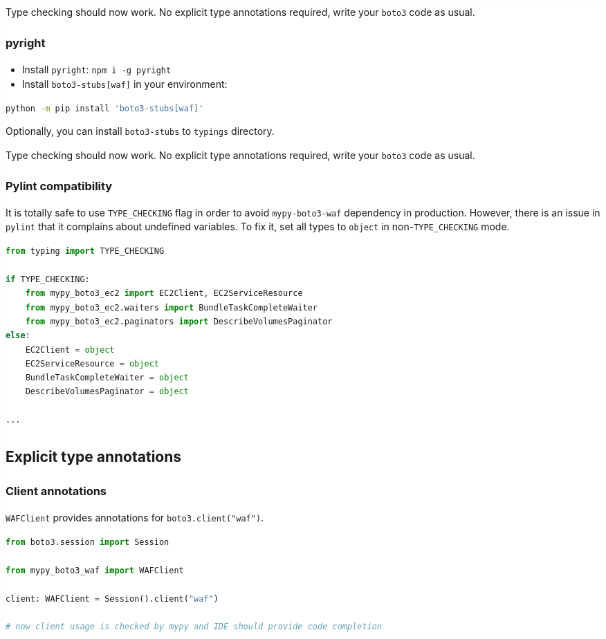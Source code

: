 Type checking should now work. No explicit type annotations required, write
your `boto3` code as usual.

<a id="pyright"></a>

### pyright

- Install `pyright`: `npm i -g pyright`
- Install `boto3-stubs[waf]` in your environment:

```bash
python -m pip install 'boto3-stubs[waf]'
```

Optionally, you can install `boto3-stubs` to `typings` directory.

Type checking should now work. No explicit type annotations required, write
your `boto3` code as usual.

<a id="pylint-compatibility"></a>

### Pylint compatibility

It is totally safe to use `TYPE_CHECKING` flag in order to avoid
`mypy-boto3-waf` dependency in production. However, there is an issue in
`pylint` that it complains about undefined variables. To fix it, set all types
to `object` in non-`TYPE_CHECKING` mode.

```python
from typing import TYPE_CHECKING

if TYPE_CHECKING:
    from mypy_boto3_ec2 import EC2Client, EC2ServiceResource
    from mypy_boto3_ec2.waiters import BundleTaskCompleteWaiter
    from mypy_boto3_ec2.paginators import DescribeVolumesPaginator
else:
    EC2Client = object
    EC2ServiceResource = object
    BundleTaskCompleteWaiter = object
    DescribeVolumesPaginator = object

...
```

<a id="explicit-type-annotations"></a>

## Explicit type annotations

<a id="client-annotations"></a>

### Client annotations

`WAFClient` provides annotations for `boto3.client("waf")`.

```python
from boto3.session import Session

from mypy_boto3_waf import WAFClient

client: WAFClient = Session().client("waf")

# now client usage is checked by mypy and IDE should provide code completion
```
